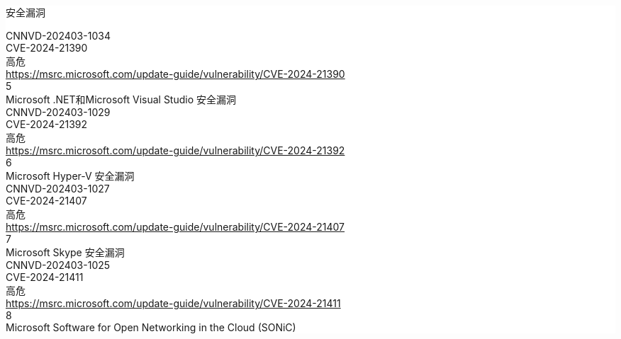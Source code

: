 安全漏洞</span></section></td><td align="center" valign="middle" width="51"><section style="margin-bottom: 0px;line-height: normal;"><span style="font-size: 14px;letter-spacing: normal;">CNNVD-202403-1034</span></section></td><td align="center" valign="middle" width="53"><section style="margin-bottom: 0px;line-height: normal;"><span style="font-size: 14px;letter-spacing: normal;">CVE-2024-21390</span></section></td><td align="center" valign="middle" width="56"><section style="margin-bottom: 0px;line-height: normal;"><span style="font-size: 14px;letter-spacing: normal;">高危</span></section></td><td align="center" valign="middle" width="135"><section style="margin-bottom: 0px;line-height: normal;"><span style="font-size: 14px;letter-spacing: normal;">https://msrc.microsoft.com/update-guide/vulnerability/CVE-2024-21390</span></section></td></tr><tr class="ue-table-interlace-color-double"><td align="center" valign="middle" width="50"><section style="margin-bottom: 0px;line-height: normal;"><span style="font-size: 14px;letter-spacing: normal;">5</span></section></td><td align="center" valign="middle" width="88"><section style="margin-bottom: 0px;line-height: normal;"><span style="font-size: 14px;letter-spacing: normal;">Microsoft .NET和Microsoft Visual Studio 安全漏洞</span></section></td><td align="center" valign="middle" width="51"><section style="margin-bottom: 0px;line-height: normal;"><span style="font-size: 14px;letter-spacing: normal;">CNNVD-202403-1029</span></section></td><td align="center" valign="middle" width="53"><section style="margin-bottom: 0px;line-height: normal;"><span style="font-size: 14px;letter-spacing: normal;">CVE-2024-21392</span></section></td><td align="center" valign="middle" width="56"><section style="margin-bottom: 0px;line-height: normal;"><span style="font-size: 14px;letter-spacing: normal;">高危</span></section></td><td align="center" valign="middle" width="135"><section style="margin-bottom: 0px;line-height: normal;"><span style="font-size: 14px;letter-spacing: normal;">https://msrc.microsoft.com/update-guide/vulnerability/CVE-2024-21392</span></section></td></tr><tr class="ue-table-interlace-color-single"><td align="center" valign="middle" width="50"><section style="margin-bottom: 0px;line-height: normal;"><span style="font-size: 14px;letter-spacing: normal;">6</span></section></td><td align="center" valign="middle" width="88"><section style="margin-bottom: 0px;line-height: normal;"><span style="font-size: 14px;letter-spacing: normal;">Microsoft Hyper-V 安全漏洞</span></section></td><td align="center" valign="middle" width="51"><section style="margin-bottom: 0px;line-height: normal;"><span style="font-size: 14px;letter-spacing: normal;">CNNVD-202403-1027</span></section></td><td align="center" valign="middle" width="53"><section style="margin-bottom: 0px;line-height: normal;"><span style="font-size: 14px;letter-spacing: normal;">CVE-2024-21407</span></section></td><td align="center" valign="middle" width="56"><section style="margin-bottom: 0px;line-height: normal;"><span style="font-size: 14px;letter-spacing: normal;">高危</span></section></td><td align="center" valign="middle" width="135"><section style="margin-bottom: 0px;line-height: normal;"><span style="font-size: 14px;letter-spacing: normal;">https://msrc.microsoft.com/update-guide/vulnerability/CVE-2024-21407</span></section></td></tr><tr class="ue-table-interlace-color-double"><td align="center" valign="middle" width="50"><section style="margin-bottom: 0px;line-height: normal;"><span style="font-size: 14px;letter-spacing: normal;">7</span></section></td><td align="center" valign="middle" width="88"><section style="margin-bottom: 0px;line-height: normal;"><span style="font-size: 14px;letter-spacing: normal;">Microsoft Skype 安全漏洞</span></section></td><td align="center" valign="middle" width="51"><section style="margin-bottom: 0px;line-height: normal;"><span style="font-size: 14px;letter-spacing: normal;">CNNVD-202403-1025</span></section></td><td align="center" valign="middle" width="53"><section style="margin-bottom: 0px;line-height: normal;"><span style="font-size: 14px;letter-spacing: normal;">CVE-2024-21411</span></section></td><td align="center" valign="middle" width="56"><section style="margin-bottom: 0px;line-height: normal;"><span style="font-size: 14px;letter-spacing: normal;">高危</span></section></td><td align="center" valign="middle" width="135"><section style="margin-bottom: 0px;line-height: normal;"><span style="font-size: 14px;letter-spacing: normal;">https://msrc.microsoft.com/update-guide/vulnerability/CVE-2024-21411</span></section></td></tr><tr class="ue-table-interlace-color-single"><td align="center" valign="middle" width="50"><section style="margin-bottom: 0px;line-height: normal;"><span style="font-size: 14px;letter-spacing: normal;">8</span></section></td><td align="center" valign="middle" width="88"><section style="margin-bottom: 0px;line-height: normal;"><span style="font-size: 14px;letter-spacing: normal;">Microsoft Software for Open Networking in the Cloud (SONiC)